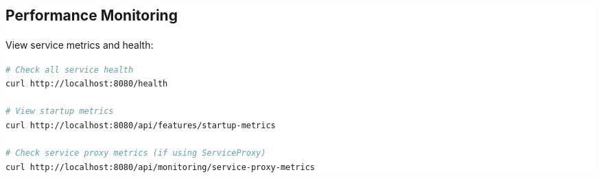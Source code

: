 ## Performance Monitoring

View service metrics and health:
```bash
# Check all service health
curl http://localhost:8080/health

# View startup metrics
curl http://localhost:8080/api/features/startup-metrics

# Check service proxy metrics (if using ServiceProxy)
curl http://localhost:8080/api/monitoring/service-proxy-metrics
```
